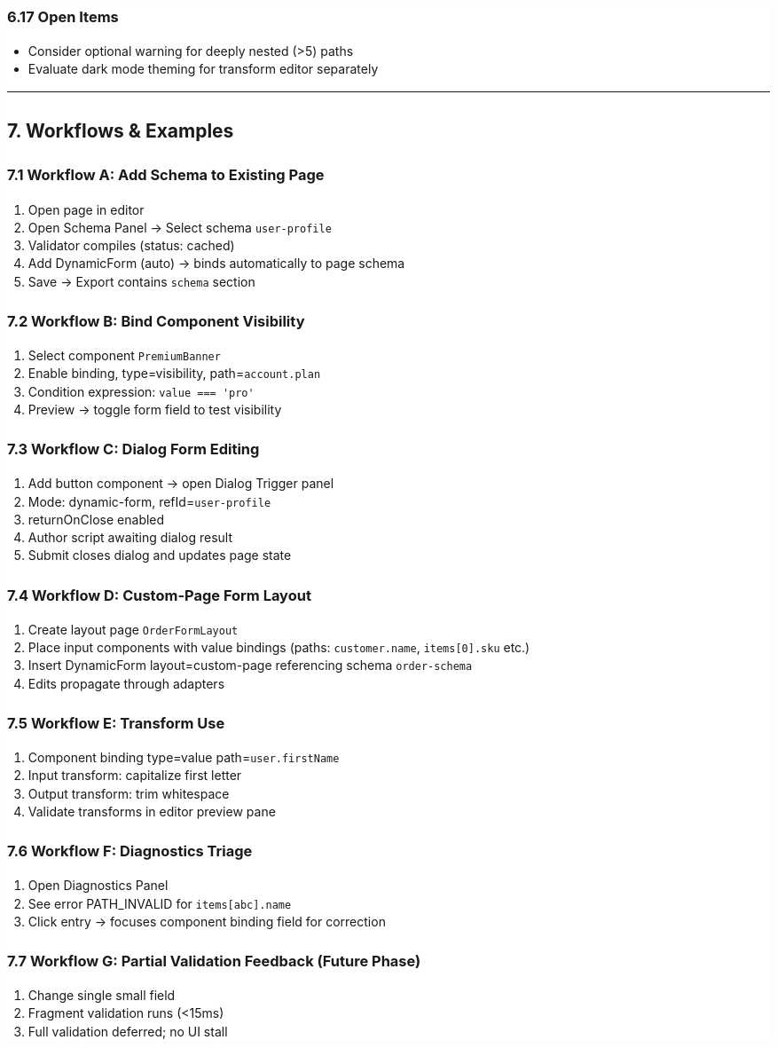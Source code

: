 ### 6.17 Open Items
- Consider optional warning for deeply nested (>5) paths
- Evaluate dark mode theming for transform editor separately

---

## 7. Workflows & Examples

### 7.1 Workflow A: Add Schema to Existing Page
1. Open page in editor
2. Open Schema Panel → Select schema `user-profile`
3. Validator compiles (status: cached)
4. Add DynamicForm (auto) → binds automatically to page schema
5. Save → Export contains `schema` section

### 7.2 Workflow B: Bind Component Visibility
1. Select component `PremiumBanner`
2. Enable binding, type=visibility, path=`account.plan`
3. Condition expression: `value === 'pro'`
4. Preview → toggle form field to test visibility

### 7.3 Workflow C: Dialog Form Editing
1. Add button component → open Dialog Trigger panel
2. Mode: dynamic-form, refId=`user-profile`
3. returnOnClose enabled
4. Author script awaiting dialog result
5. Submit closes dialog and updates page state

### 7.4 Workflow D: Custom-Page Form Layout
1. Create layout page `OrderFormLayout`
2. Place input components with value bindings (paths: `customer.name`, `items[0].sku` etc.)
3. Insert DynamicForm layout=custom-page referencing schema `order-schema`
4. Edits propagate through adapters

### 7.5 Workflow E: Transform Use
1. Component binding type=value path=`user.firstName`
2. Input transform: capitalize first letter
3. Output transform: trim whitespace
4. Validate transforms in editor preview pane

### 7.6 Workflow F: Diagnostics Triage
1. Open Diagnostics Panel
2. See error PATH_INVALID for `items[abc].name`
3. Click entry → focuses component binding field for correction

### 7.7 Workflow G: Partial Validation Feedback (Future Phase)
1. Change single small field
2. Fragment validation runs (<15ms)
3. Full validation deferred; no UI stall

